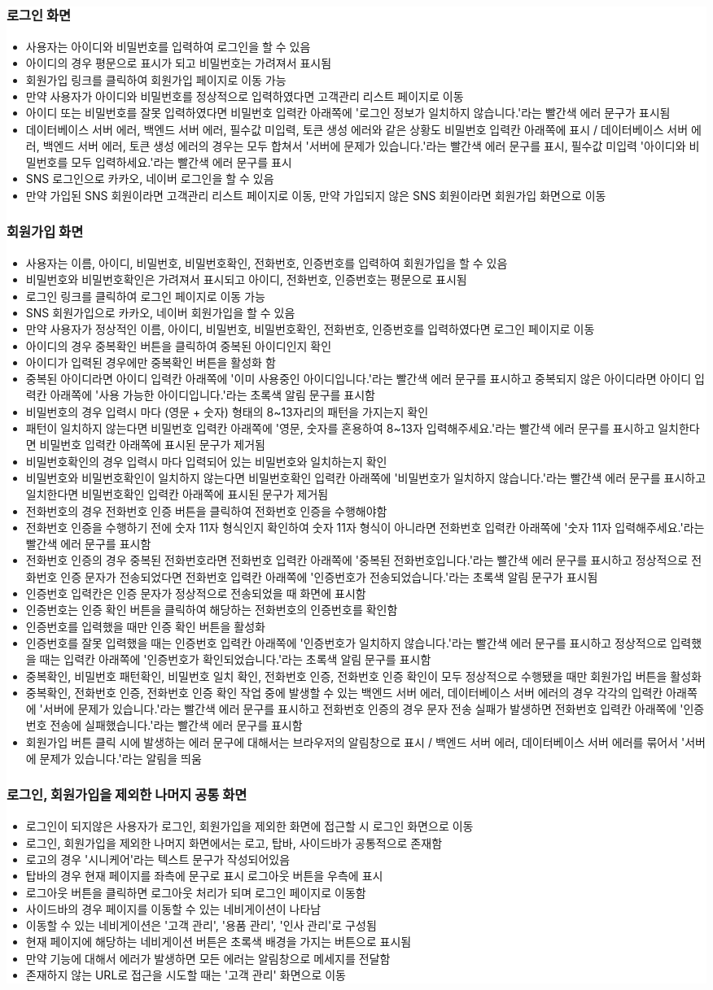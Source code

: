 ### 로그인 화면
- 사용자는 아이디와 비밀번호를 입력하여 로그인을 할 수 있음
- 아이디의 경우 평문으로 표시가 되고 비밀번호는 가려져서 표시됨
- 회원가입 링크를 클릭하여 회원가입 페이지로 이동 가능
- 만약 사용자가 아이디와 비밀번호를 정상적으로 입력하였다면 고객관리 리스트 페이지로 이동
- 아이디 또는 비밀번호를 잘못 입력하였다면 비밀번호 입력칸 아래쪽에 '로그인 정보가 일치하지 않습니다.'라는 빨간색 에러 문구가 표시됨
- 데이터베이스 서버 에러, 백엔드 서버 에러, 필수값 미입력, 토큰 생성 에러와 같은 상황도 비밀번호 입력칸 아래쪽에 표시 / 데이터베이스 서버 에러, 백엔드 서버 에러, 토큰 생성 에러의 경우는 모두 합쳐서 '서버에 문제가 있습니다.'라는 빨간색 에러 문구를 표시, 필수값 미입력 '아이디와 비밀번호를 모두 입력하세요.'라는 빨간색 에러 문구를 표시
- SNS 로그인으로 카카오, 네이버 로그인을 할 수 있음
- 만약 가입된 SNS 회원이라면 고객관리 리스트 페이지로 이동, 만약 가입되지 않은 SNS 회원이라면 회원가입 화면으로 이동
  
### 회원가입 화면
- 사용자는 이름, 아이디, 비밀번호, 비밀번호확인, 전화번호, 인증번호를 입력하여 회원가입을 할 수 있음  
- 비밀번호와 비밀번호확인은 가려져서 표시되고 아이디, 전화번호, 인증번호는 평문으로 표시됨
- 로그인 링크를 클릭하여 로그인 페이지로 이동 가능
- SNS 회원가입으로 카카오, 네이버 회원가입을 할 수 있음
- 만약 사용자가 정상적인 이름, 아이디, 비밀번호, 비밀번호확인, 전화번호, 인증번호를 입력하였다면 로그인 페이지로 이동
- 아이디의 경우 중복확인 버튼을 클릭하여 중복된 아이디인지 확인
- 아이디가 입력된 경우에만 중복확인 버튼을 활성화 함
- 중복된 아이디라면 아이디 입력칸 아래쪽에 '이미 사용중인 아이디입니다.'라는 빨간색 에러 문구를 표시하고 중복되지 않은 아이디라면 아이디 입력칸 아래쪽에 '사용 가능한 아이디입니다.'라는 초록색 알림 문구를 표시함
- 비밀번호의 경우 입력시 마다 (영문 + 숫자) 형태의 8~13자리의 패턴을 가지는지 확인
- 패턴이 일치하지 않는다면 비밀번호 입력칸 아래쪽에 '영문, 숫자를 혼용하여 8~13자 입력해주세요.'라는 빨간색 에러 문구를 표시하고 일치한다면 비밀번호 입력칸 아래쪽에 표시된 문구가 제거됨
- 비밀번호확인의 경우 입력시 마다 입력되어 있는 비밀번호와 일치하는지 확인
- 비밀번호와 비밀번호확인이 일치하지 않는다면 비밀번호확인 입력칸 아래쪽에 '비밀번호가 일치하지 않습니다.'라는 빨간색 에러 문구를 표시하고 일치한다면 비밀번호확인 입력칸 아래쪽에 표시된 문구가 제거됨
- 전화번호의 경우 전화번호 인증 버튼을 클릭하여 전화번호 인증을 수행해야함
- 전화번호 인증을 수행하기 전에 숫자 11자 형식인지 확인하여 숫자 11자 형식이 아니라면 전화번호 입력칸 아래쪽에 '숫자 11자 입력해주세요.'라는 빨간색 에러 문구를 표시함
- 전화번호 인증의 경우 중복된 전화번호라면 전화번호 입력칸 아래쪽에 '중복된 전화번호입니다.'라는 빨간색 에러 문구를 표시하고 정상적으로 전화번호 인증 문자가 전송되었다면 전화번호 입력칸 아래쪽에 '인증번호가 전송되었습니다.'라는 초록색 알림 문구가 표시됨
- 인증번호 입력칸은 인증 문자가 정상적으로 전송되었을 때 화면에 표시함
- 인증번호는 인증 확인 버튼을 클릭하여 해당하는 전화번호의 인증번호를 확인함
- 인증번호를 입력했을 때만 인증 확인 버튼을 활성화
- 인증번호를 잘못 입력했을 때는 인증번호 입력칸 아래쪽에 '인증번호가 일치하지 않습니다.'라는 빨간색 에러 문구를 표시하고 정상적으로 입력했을 때는 입력칸 아래쪽에 '인증번호가 확인되었습니다.'라는 초록색 알림 문구를 표시함
- 중복확인, 비밀번호 패턴확인, 비밀번호 일치 확인, 전화번호 인증, 전화번호 인증 확인이 모두 정상적으로 수행됐을 때만 회원가입 버튼을 활성화
- 중복확인, 전화번호 인증, 전화번호 인증 확인 작업 중에 발생할 수 있는 백엔드 서버 에러, 데이터베이스 서버 에러의 경우 각각의 입력칸 아래쪽에 '서버에 문제가 있습니다.'라는 빨간색 에러 문구를 표시하고 전화번호 인증의 경우 문자 전송 실패가 발생하면 전화번호 입력칸 아래쪽에 '인증번호 전송에 실패했습니다.'라는 빨간색 에러 문구를 표시함
- 회원가입 버튼 클릭 시에 발생하는 에러 문구에 대해서는 브라우저의 알림창으로 표시 / 백엔드 서버 에러, 데이터베이스 서버 에러를 묶어서 '서버에 문제가 있습니다.'라는 알림을 띄움

### 로그인, 회원가입을 제외한 나머지 공통 화면
- 로그인이 되지않은 사용자가 로그인, 회원가입을 제외한 화면에 접근할 시 로그인 화면으로 이동
- 로그인, 회원가입을 제외한 나머지 화면에서는 로고, 탑바, 사이드바가 공통적으로 존재함
- 로고의 경우 '시니케어'라는 텍스트 문구가 작성되어있음
- 탑바의 경우 현재 페이지를 좌측에 문구로 표시 로그아웃 버튼을 우측에 표시
- 로그아웃 버튼을 클릭하면 로그아웃 처리가 되며 로그인 페이지로 이동함
- 사이드바의 경우 페이지를 이동할 수 있는 네비게이션이 나타남
- 이동할 수 있는 네비게이션은 '고객 관리', '용품 관리', '인사 관리'로 구성됨
- 현재 페이지에 해당하는 네비게이션 버튼은 초록색 배경을 가지는 버튼으로 표시됨
- 만약 기능에 대해서 에러가 발생하면 모든 에러는 알림창으로 메세지를 전달함
- 존재하지 않는 URL로 접근을 시도할 때는 '고객 관리' 화면으로 이동
